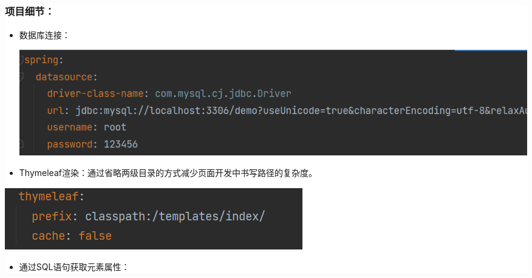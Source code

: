 ### 项目细节：

- 数据库连接：

    ![Cjjpsz%E9%A1%B9%E7%9B%AE%E6%96%87%E6%A1%A3%E2%80%94%E2%80%94%E5%8E%9F%E7%A5%9EWiki%20db1bd50bae954ed4b003d031b16057c1/Untitled%2031.png](Cjjpsz%E9%A1%B9%E7%9B%AE%E6%96%87%E6%A1%A3%E2%80%94%E2%80%94%E5%8E%9F%E7%A5%9EWiki%20db1bd50bae954ed4b003d031b16057c1/Untitled%2031.png)

- Thymeleaf渲染：通过省略两级目录的方式减少页面开发中书写路径的复杂度。

![Cjjpsz%E9%A1%B9%E7%9B%AE%E6%96%87%E6%A1%A3%E2%80%94%E2%80%94%E5%8E%9F%E7%A5%9EWiki%20db1bd50bae954ed4b003d031b16057c1/Untitled%2032.png](Cjjpsz%E9%A1%B9%E7%9B%AE%E6%96%87%E6%A1%A3%E2%80%94%E2%80%94%E5%8E%9F%E7%A5%9EWiki%20db1bd50bae954ed4b003d031b16057c1/Untitled%2032.png)

- 通过SQL语句获取元素属性：
